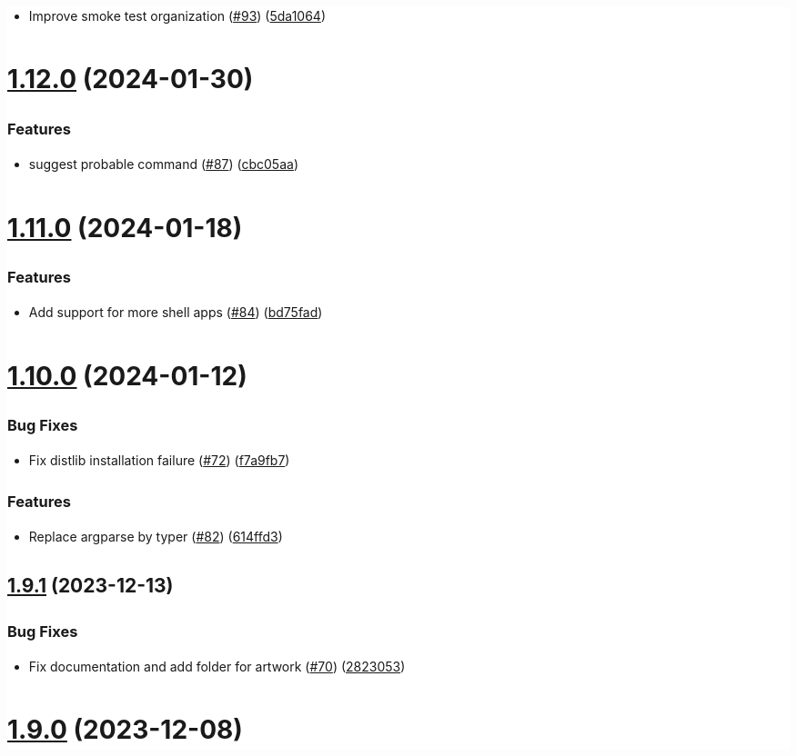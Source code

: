 * Improve smoke test organization ([#93](https://github.com/osl-incubator/makim/issues/93)) ([5da1064](https://github.com/osl-incubator/makim/commit/5da10642141969549787a479cf8d0c3a77f04c74))

# [1.12.0](https://github.com/osl-incubator/makim/compare/1.11.0...1.12.0) (2024-01-30)


### Features

* suggest probable command ([#87](https://github.com/osl-incubator/makim/issues/87)) ([cbc05aa](https://github.com/osl-incubator/makim/commit/cbc05aaa70a080d7cf42e1bbbfd1d092deddb1f0))

# [1.11.0](https://github.com/osl-incubator/makim/compare/1.10.0...1.11.0) (2024-01-18)


### Features

* Add support for more shell apps ([#84](https://github.com/osl-incubator/makim/issues/84)) ([bd75fad](https://github.com/osl-incubator/makim/commit/bd75fad52c7761716707e2d252ba73b6ecbbdd82))

# [1.10.0](https://github.com/osl-incubator/makim/compare/1.9.1...1.10.0) (2024-01-12)


### Bug Fixes

* Fix distlib installation failure ([#72](https://github.com/osl-incubator/makim/issues/72)) ([f7a9fb7](https://github.com/osl-incubator/makim/commit/f7a9fb7d11132651ded9b32856bf6863e5d1c80a))


### Features

* Replace argparse by typer ([#82](https://github.com/osl-incubator/makim/issues/82)) ([614ffd3](https://github.com/osl-incubator/makim/commit/614ffd39979801d7b0b65dc385206c56ecc5a132))

## [1.9.1](https://github.com/osl-incubator/makim/compare/1.9.0...1.9.1) (2023-12-13)


### Bug Fixes

* Fix documentation and add folder for artwork ([#70](https://github.com/osl-incubator/makim/issues/70)) ([2823053](https://github.com/osl-incubator/makim/commit/2823053b4decd400434c35c51cb94f5af3670274))

# [1.9.0](https://github.com/osl-incubator/makim/compare/1.8.3...1.9.0) (2023-12-08)

